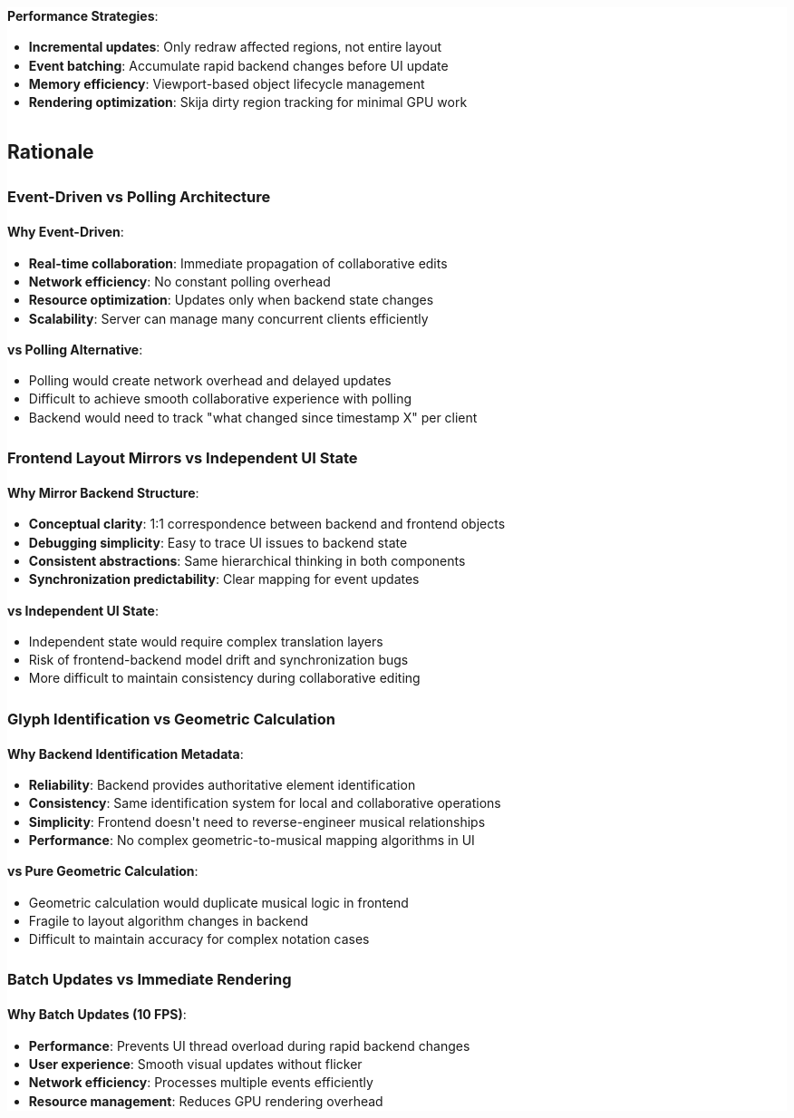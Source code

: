 **Performance Strategies**:
- **Incremental updates**: Only redraw affected regions, not entire layout
- **Event batching**: Accumulate rapid backend changes before UI update
- **Memory efficiency**: Viewport-based object lifecycle management
- **Rendering optimization**: Skija dirty region tracking for minimal GPU work

## Rationale

### Event-Driven vs Polling Architecture

**Why Event-Driven**:
- **Real-time collaboration**: Immediate propagation of collaborative edits
- **Network efficiency**: No constant polling overhead
- **Resource optimization**: Updates only when backend state changes
- **Scalability**: Server can manage many concurrent clients efficiently

**vs Polling Alternative**:
- Polling would create network overhead and delayed updates
- Difficult to achieve smooth collaborative experience with polling
- Backend would need to track "what changed since timestamp X" per client

### Frontend Layout Mirrors vs Independent UI State

**Why Mirror Backend Structure**:
- **Conceptual clarity**: 1:1 correspondence between backend and frontend objects
- **Debugging simplicity**: Easy to trace UI issues to backend state
- **Consistent abstractions**: Same hierarchical thinking in both components
- **Synchronization predictability**: Clear mapping for event updates

**vs Independent UI State**:
- Independent state would require complex translation layers
- Risk of frontend-backend model drift and synchronization bugs
- More difficult to maintain consistency during collaborative editing

### Glyph Identification vs Geometric Calculation

**Why Backend Identification Metadata**:
- **Reliability**: Backend provides authoritative element identification
- **Consistency**: Same identification system for local and collaborative operations
- **Simplicity**: Frontend doesn't need to reverse-engineer musical relationships
- **Performance**: No complex geometric-to-musical mapping algorithms in UI

**vs Pure Geometric Calculation**:
- Geometric calculation would duplicate musical logic in frontend
- Fragile to layout algorithm changes in backend
- Difficult to maintain accuracy for complex notation cases

### Batch Updates vs Immediate Rendering

**Why Batch Updates (10 FPS)**:
- **Performance**: Prevents UI thread overload during rapid backend changes
- **User experience**: Smooth visual updates without flicker
- **Network efficiency**: Processes multiple events efficiently
- **Resource management**: Reduces GPU rendering overhead
